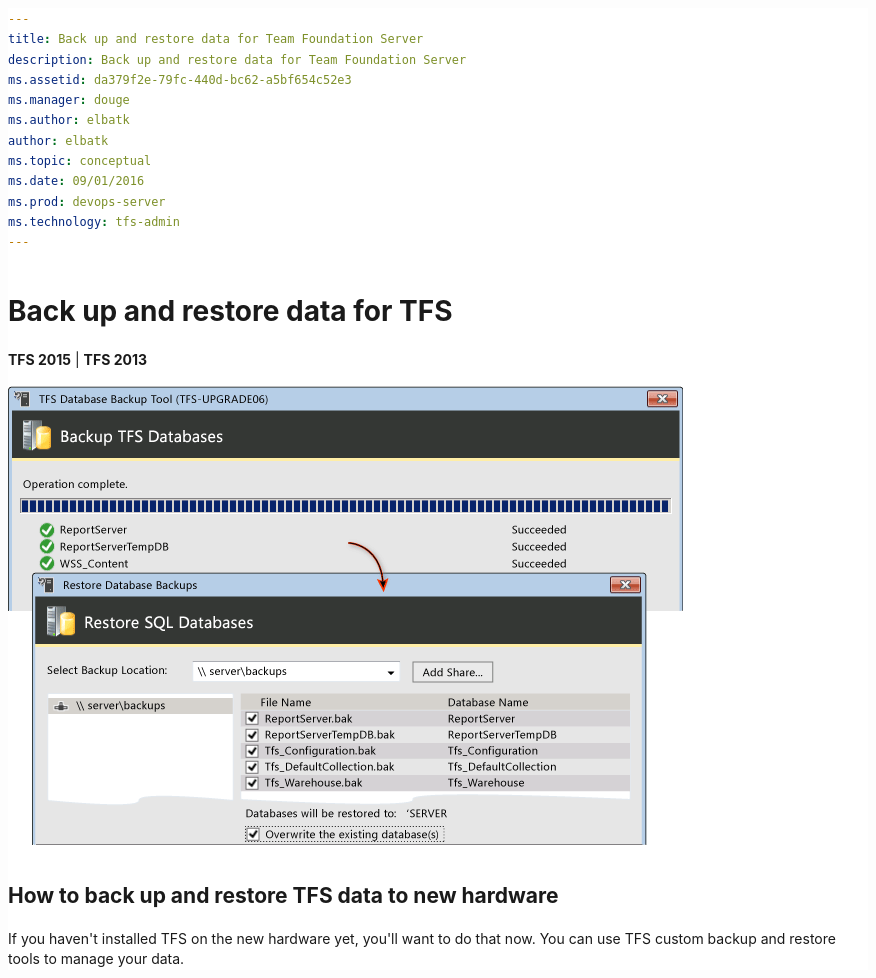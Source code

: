 ```yaml
---
title: Back up and restore data for Team Foundation Server
description: Back up and restore data for Team Foundation Server
ms.assetid: da379f2e-79fc-440d-bc62-a5bf654c52e3
ms.manager: douge
ms.author: elbatk
author: elbatk
ms.topic: conceptual
ms.date: 09/01/2016
ms.prod: devops-server
ms.technology: tfs-admin
---
```


# Back up and restore data for TFS

**TFS 2015** | **TFS 2013**

![back up and restore data](../_img/backup-dbs.png)


## How to back up and restore TFS data to new hardware

If you haven't installed TFS on the new hardware yet, you'll want to
do that now. You can use TFS custom backup and restore tools to manage
your data.
